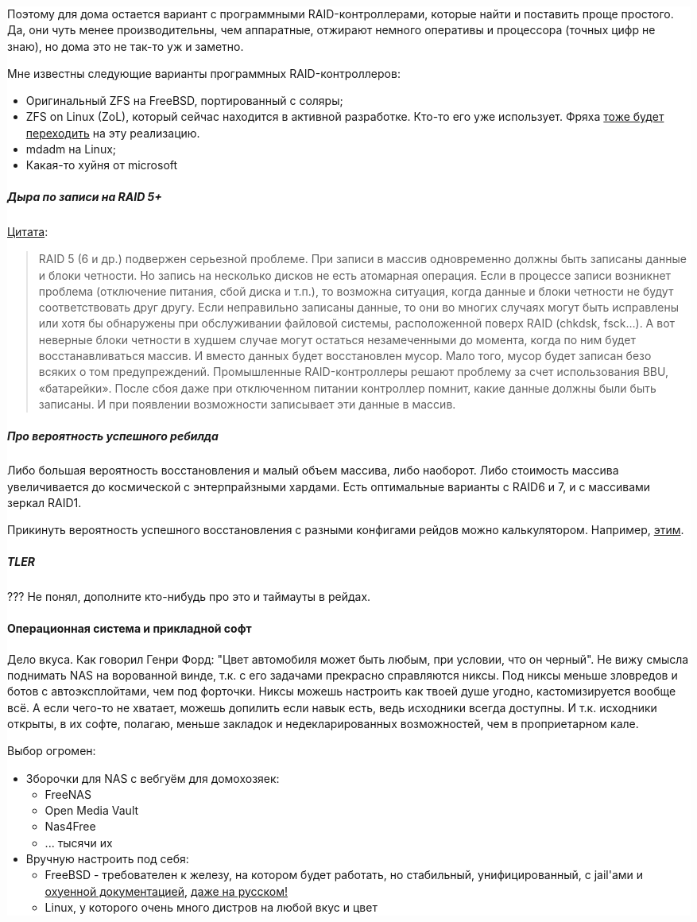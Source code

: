 Поэтому для дома остается вариант с программными RAID-контроллерами, которые найти и поставить проще простого. Да, они чуть менее производительны, чем аппаратные, отжирают немного оперативы и процессора (точных цифр не знаю), но дома это не так-то уж и заметно.

Мне известны следующие варианты программных RAID-контроллеров:
- Оригинальный ZFS на FreeBSD, портированный с соляры;
- ZFS on Linux (ZoL), который сейчас находится в активной разработке. Кто-то его уже использует. Фряха [тоже будет переходить](https://www.opennet.ru/opennews/art.shtml?num=50543) на эту реализацию.
- mdadm на Linux;
- Какая-то хуйня от microsoft

##### Дыра по записи на RAID 5+
[Цитата](https://www.ixbt.com/storage/nas-howto-part2.shtml):
> RAID 5 (6 и др.) подвержен серьезной проблеме. При записи в массив одновременно должны быть записаны данные и блоки четности. Но запись на несколько дисков не есть атомарная операция. Если в процессе записи возникнет проблема (отключение питания, сбой диска и т.п.), то возможна ситуация, когда данные и блоки четности не будут соответствовать друг другу. Если неправильно записаны данные, то они во многих случаях могут быть исправлены или хотя бы обнаружены при обслуживании файловой системы, расположенной поверх RAID (chkdsk, fsck…). А вот неверные блоки четности в худшем случае могут остаться незамеченными до момента, когда по ним будет восстанавливаться массив. И вместо данных будет восстановлен мусор. Мало того, мусор будет записан безо всяких о том предупреждений.
> Промышленные RAID-контроллеры решают проблему за счет использования BBU, «батарейки». После сбоя даже при отключенном питании контроллер помнит, какие данные должны были быть записаны. И при появлении возможности записывает эти данные в массив.

##### Про вероятность успешного ребилда

Либо большая вероятность восстановления и малый объем массива, либо наоборот. Либо стоимость массива увеличивается до космической с энтерпрайзными хардами. Есть оптимальные варианты с RAID6 и 7, и с массивами зеркал RAID1.

Прикинуть вероятность успешного восстановления с разными конфигами рейдов можно калькулятором. Например, [этим](https://www.servethehome.com/raid-calculator/raid-reliability-calculator-simple-mttdl-model).

##### TLER
??? Не понял, дополните кто-нибудь про это и таймауты в рейдах.

#### Операционная система и прикладной софт
Дело вкуса. Как говорил Генри Форд: "Цвет автомобиля может быть любым, при условии, что он черный".
Не вижу смысла поднимать NAS на ворованной винде, т.к. с его задачами прекрасно справляются никсы. Под никсы меньше зловредов и ботов с автоэксплойтами, чем под форточки. Никсы можешь настроить как твоей душе угодно, кастомизируется вообще всё. А если чего-то не хватает, можешь допилить если навык есть, ведь исходники всегда доступны. И т.к. исходники открыты, в их софте, полагаю, меньше закладок и недекларированных возможностей, чем в проприетарном кале.

Выбор огромен:
- Зборочки для NAS с вебгуём для домохозяек:
	- FreeNAS
	- Open Media Vault
	- Nas4Free
	- ... тысячи их
- Вручную настроить под себя:
	- FreeBSD - требователен к железу, на котором будет работать, но стабильный, унифицированный, с jail'ами и [охуенной документацией](https://www.freebsd.org/doc/en_US.ISO8859-1/books/handbook/), [даже на русском!](https://download.freebsd.org/ftp/doc/ru/books/handbook/book.pdf)
	- Linux, у которого очень много дистров на любой вкус и цвет
